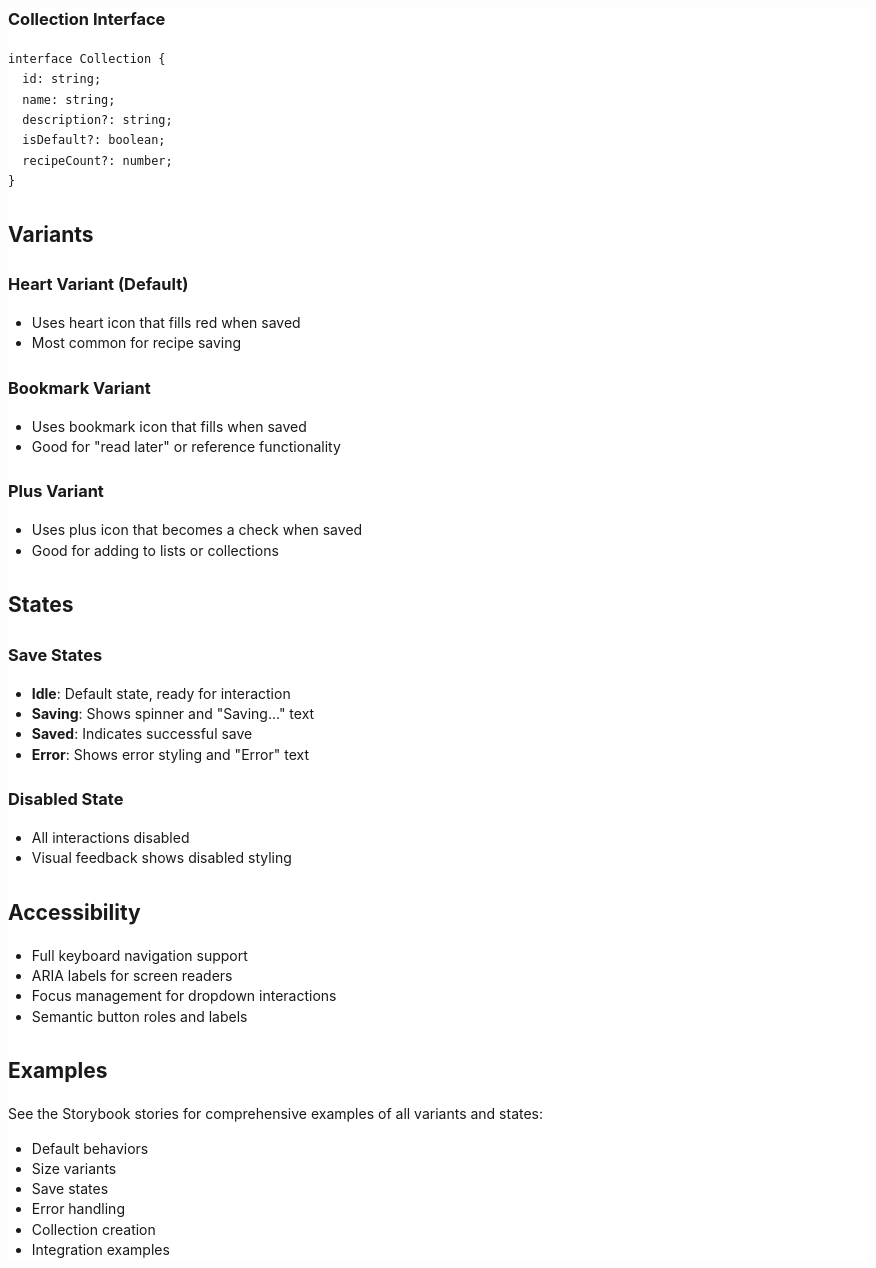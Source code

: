 ### Collection Interface

```tsx
interface Collection {
  id: string;
  name: string;
  description?: string;
  isDefault?: boolean;
  recipeCount?: number;
}
```

## Variants

### Heart Variant (Default)
- Uses heart icon that fills red when saved
- Most common for recipe saving

### Bookmark Variant  
- Uses bookmark icon that fills when saved
- Good for "read later" or reference functionality

### Plus Variant
- Uses plus icon that becomes a check when saved
- Good for adding to lists or collections

## States

### Save States
- **Idle**: Default state, ready for interaction
- **Saving**: Shows spinner and "Saving..." text
- **Saved**: Indicates successful save
- **Error**: Shows error styling and "Error" text

### Disabled State
- All interactions disabled
- Visual feedback shows disabled styling

## Accessibility

- Full keyboard navigation support
- ARIA labels for screen readers
- Focus management for dropdown interactions
- Semantic button roles and labels

## Examples

See the Storybook stories for comprehensive examples of all variants and states:
- Default behaviors
- Size variants  
- Save states
- Error handling
- Collection creation
- Integration examples

